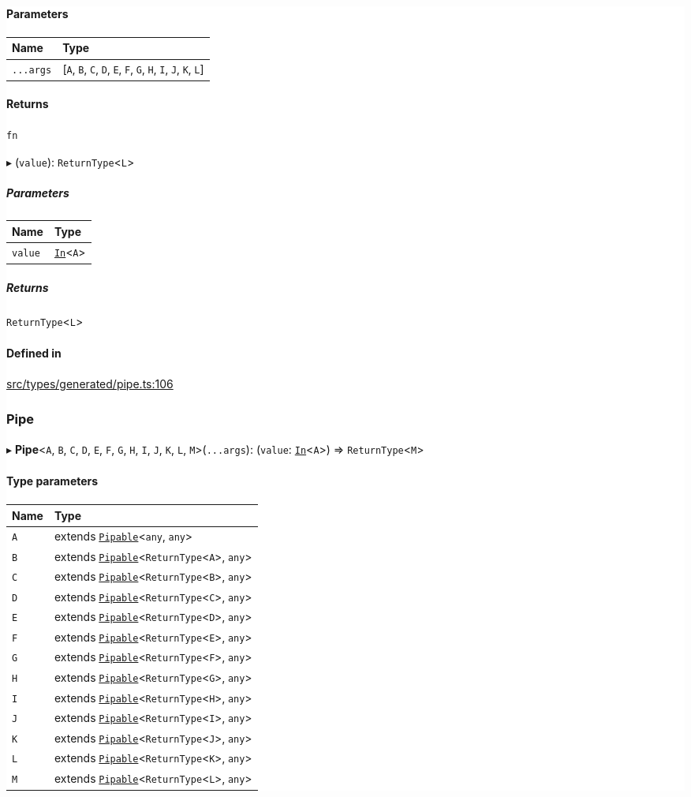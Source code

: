 #### Parameters

| Name | Type |
| :------ | :------ |
| `...args` | [`A`, `B`, `C`, `D`, `E`, `F`, `G`, `H`, `I`, `J`, `K`, `L`] |

#### Returns

`fn`

▸ (`value`): `ReturnType`<`L`\>

##### Parameters

| Name | Type |
| :------ | :------ |
| `value` | [`In`](../modules/types.md#in)<`A`\> |

##### Returns

`ReturnType`<`L`\>

#### Defined in

[src/types/generated/pipe.ts:106](https://github.com/jdeurt/peter-piper/blob/2d1123c/src/types/generated/pipe.ts#L106)

### Pipe

▸ **Pipe**<`A`, `B`, `C`, `D`, `E`, `F`, `G`, `H`, `I`, `J`, `K`, `L`, `M`\>(`...args`): (`value`: [`In`](../modules/types.md#in)<`A`\>) => `ReturnType`<`M`\>

#### Type parameters

| Name | Type |
| :------ | :------ |
| `A` | extends [`Pipable`](../modules/types.md#pipable)<`any`, `any`\> |
| `B` | extends [`Pipable`](../modules/types.md#pipable)<`ReturnType`<`A`\>, `any`\> |
| `C` | extends [`Pipable`](../modules/types.md#pipable)<`ReturnType`<`B`\>, `any`\> |
| `D` | extends [`Pipable`](../modules/types.md#pipable)<`ReturnType`<`C`\>, `any`\> |
| `E` | extends [`Pipable`](../modules/types.md#pipable)<`ReturnType`<`D`\>, `any`\> |
| `F` | extends [`Pipable`](../modules/types.md#pipable)<`ReturnType`<`E`\>, `any`\> |
| `G` | extends [`Pipable`](../modules/types.md#pipable)<`ReturnType`<`F`\>, `any`\> |
| `H` | extends [`Pipable`](../modules/types.md#pipable)<`ReturnType`<`G`\>, `any`\> |
| `I` | extends [`Pipable`](../modules/types.md#pipable)<`ReturnType`<`H`\>, `any`\> |
| `J` | extends [`Pipable`](../modules/types.md#pipable)<`ReturnType`<`I`\>, `any`\> |
| `K` | extends [`Pipable`](../modules/types.md#pipable)<`ReturnType`<`J`\>, `any`\> |
| `L` | extends [`Pipable`](../modules/types.md#pipable)<`ReturnType`<`K`\>, `any`\> |
| `M` | extends [`Pipable`](../modules/types.md#pipable)<`ReturnType`<`L`\>, `any`\> |
